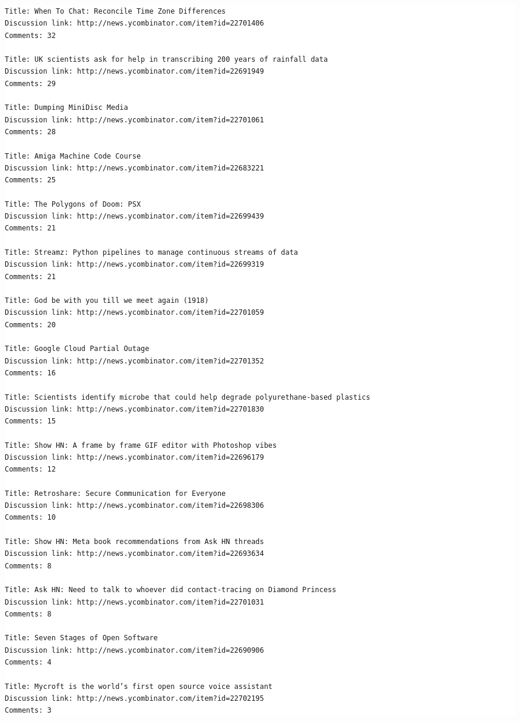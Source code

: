     Title: When To Chat: Reconcile Time Zone Differences
    Discussion link: http://news.ycombinator.com/item?id=22701406
    Comments: 32
    
    Title: UK scientists ask for help in transcribing 200 years of rainfall data
    Discussion link: http://news.ycombinator.com/item?id=22691949
    Comments: 29
    
    Title: Dumping MiniDisc Media
    Discussion link: http://news.ycombinator.com/item?id=22701061
    Comments: 28
    
    Title: Amiga Machine Code Course
    Discussion link: http://news.ycombinator.com/item?id=22683221
    Comments: 25
    
    Title: The Polygons of Doom: PSX
    Discussion link: http://news.ycombinator.com/item?id=22699439
    Comments: 21
    
    Title: Streamz: Python pipelines to manage continuous streams of data
    Discussion link: http://news.ycombinator.com/item?id=22699319
    Comments: 21
    
    Title: God be with you till we meet again (1918)
    Discussion link: http://news.ycombinator.com/item?id=22701059
    Comments: 20
    
    Title: Google Cloud Partial Outage
    Discussion link: http://news.ycombinator.com/item?id=22701352
    Comments: 16
    
    Title: Scientists identify microbe that could help degrade polyurethane-based plastics
    Discussion link: http://news.ycombinator.com/item?id=22701830
    Comments: 15
    
    Title: Show HN: A frame by frame GIF editor with Photoshop vibes
    Discussion link: http://news.ycombinator.com/item?id=22696179
    Comments: 12
    
    Title: Retroshare: Secure Communication for Everyone
    Discussion link: http://news.ycombinator.com/item?id=22698306
    Comments: 10
    
    Title: Show HN: Meta book recommendations from Ask HN threads
    Discussion link: http://news.ycombinator.com/item?id=22693634
    Comments: 8
    
    Title: Ask HN: Need to talk to whoever did contact-tracing on Diamond Princess
    Discussion link: http://news.ycombinator.com/item?id=22701031
    Comments: 8
    
    Title: Seven Stages of Open Software
    Discussion link: http://news.ycombinator.com/item?id=22690906
    Comments: 4
    
    Title: Mycroft is the world’s first open source voice assistant
    Discussion link: http://news.ycombinator.com/item?id=22702195
    Comments: 3
    